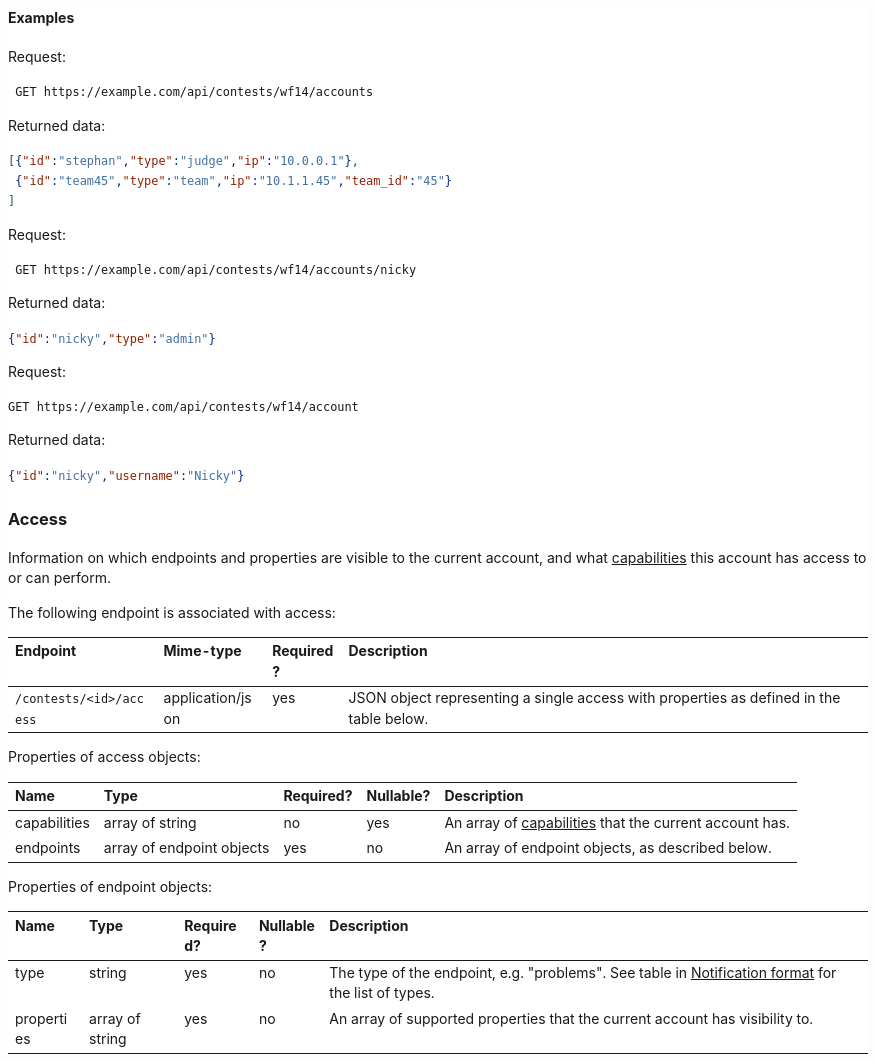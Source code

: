 #### Examples

Request:

` GET https://example.com/api/contests/wf14/accounts`

Returned data:

```json
[{"id":"stephan","type":"judge","ip":"10.0.0.1"},
 {"id":"team45","type":"team","ip":"10.1.1.45","team_id":"45"}
]
```

Request:

` GET https://example.com/api/contests/wf14/accounts/nicky`

Returned data:

```json
{"id":"nicky","type":"admin"}
```

Request:

`GET https://example.com/api/contests/wf14/account`

Returned data:

```json
{"id":"nicky","username":"Nicky"}
```

### Access

Information on which endpoints and properties are visible to the current account, and what [capabilities](#capabilities)
this account has access to or can perform.

The following endpoint is associated with access:

| Endpoint                | Mime-type        | Required? | Description
| :---------------------- | :--------------- | :-------- | :----------
| `/contests/<id>/access` | application/json | yes       | JSON object representing a single access with properties as defined in the table below.

Properties of access objects:

| Name         | Type                      | Required? | Nullable? | Description
| :----------- | :------------------------ | :-------- | :-------- | :----------
| capabilities | array of string           | no        | yes       | An array of [capabilities](#capabilities) that the current account has.
| endpoints    | array of endpoint objects | yes       | no        | An array of endpoint objects, as described below.

Properties of endpoint objects:

| Name         | Type            | Required? | Nullable? | Description
| :----------- | :-------------- | :-------- | :-------- | :----------
| type         | string          | yes       | no        | The type of the endpoint, e.g. "problems". See table in [Notification format](#notification-format) for the list of types.
| properties   | array of string | yes       | no        | An array of supported properties that the current account has visibility to.
